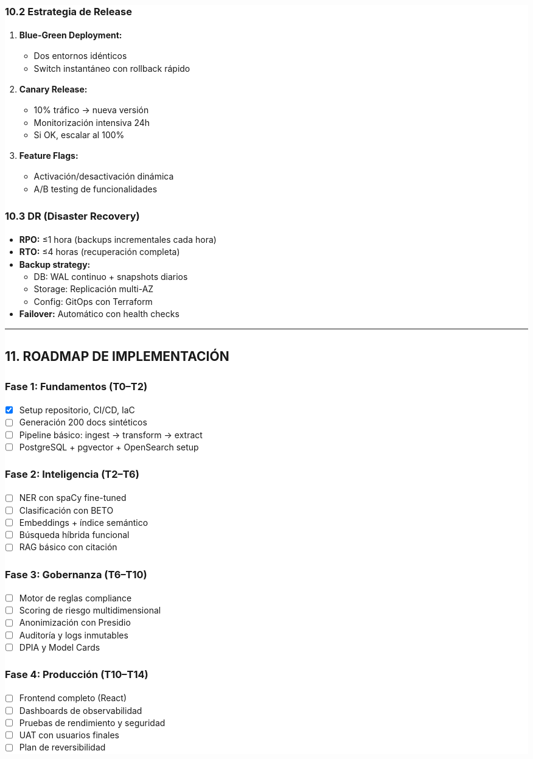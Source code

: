 ### 10.2 Estrategia de Release

1. **Blue-Green Deployment:**
   - Dos entornos idénticos
   - Switch instantáneo con rollback rápido

2. **Canary Release:**
   - 10% tráfico → nueva versión
   - Monitorización intensiva 24h
   - Si OK, escalar al 100%

3. **Feature Flags:**
   - Activación/desactivación dinámica
   - A/B testing de funcionalidades

### 10.3 DR (Disaster Recovery)

- **RPO:** ≤1 hora (backups incrementales cada hora)
- **RTO:** ≤4 horas (recuperación completa)
- **Backup strategy:**
  - DB: WAL continuo + snapshots diarios
  - Storage: Replicación multi-AZ
  - Config: GitOps con Terraform
- **Failover:** Automático con health checks

---

## 11. ROADMAP DE IMPLEMENTACIÓN

### Fase 1: Fundamentos (T0–T2)
- [x] Setup repositorio, CI/CD, IaC
- [ ] Generación 200 docs sintéticos
- [ ] Pipeline básico: ingest → transform → extract
- [ ] PostgreSQL + pgvector + OpenSearch setup

### Fase 2: Inteligencia (T2–T6)
- [ ] NER con spaCy fine-tuned
- [ ] Clasificación con BETO
- [ ] Embeddings + índice semántico
- [ ] Búsqueda híbrida funcional
- [ ] RAG básico con citación

### Fase 3: Gobernanza (T6–T10)
- [ ] Motor de reglas compliance
- [ ] Scoring de riesgo multidimensional
- [ ] Anonimización con Presidio
- [ ] Auditoría y logs inmutables
- [ ] DPIA y Model Cards

### Fase 4: Producción (T10–T14)
- [ ] Frontend completo (React)
- [ ] Dashboards de observabilidad
- [ ] Pruebas de rendimiento y seguridad
- [ ] UAT con usuarios finales
- [ ] Plan de reversibilidad
